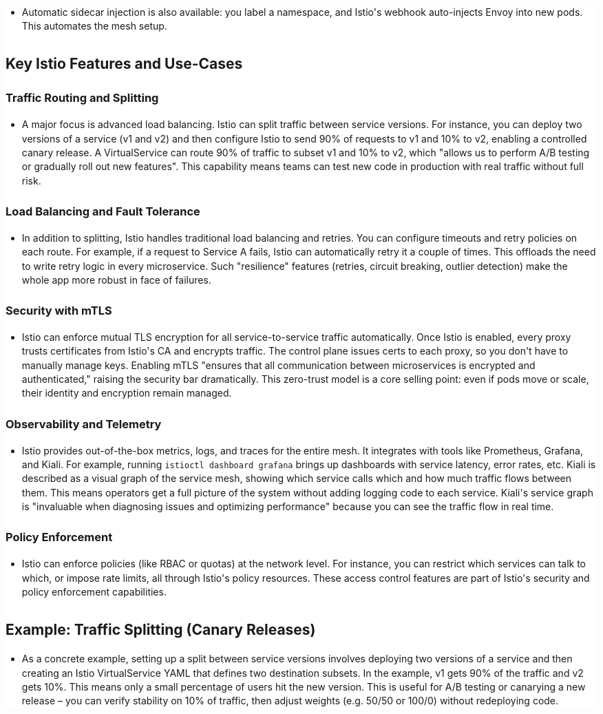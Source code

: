 - Automatic sidecar injection is also available: you label a namespace, and Istio's webhook auto-injects Envoy into new pods. This automates the mesh setup.

## Key Istio Features and Use-Cases

### Traffic Routing and Splitting
- A major focus is advanced load balancing. Istio can split traffic between service versions. For instance, you can deploy two versions of a service (v1 and v2) and then configure Istio to send 90% of requests to v1 and 10% to v2, enabling a controlled canary release. A VirtualService can route 90% of traffic to subset v1 and 10% to v2, which "allows us to perform A/B testing or gradually roll out new features". This capability means teams can test new code in production with real traffic without full risk.

### Load Balancing and Fault Tolerance
- In addition to splitting, Istio handles traditional load balancing and retries. You can configure timeouts and retry policies on each route. For example, if a request to Service A fails, Istio can automatically retry it a couple of times. This offloads the need to write retry logic in every microservice. Such "resilience" features (retries, circuit breaking, outlier detection) make the whole app more robust in face of failures.

### Security with mTLS
- Istio can enforce mutual TLS encryption for all service-to-service traffic automatically. Once Istio is enabled, every proxy trusts certificates from Istio's CA and encrypts traffic. The control plane issues certs to each proxy, so you don't have to manually manage keys. Enabling mTLS "ensures that all communication between microservices is encrypted and authenticated," raising the security bar dramatically. This zero-trust model is a core selling point: even if pods move or scale, their identity and encryption remain managed.

### Observability and Telemetry
- Istio provides out-of-the-box metrics, logs, and traces for the entire mesh. It integrates with tools like Prometheus, Grafana, and Kiali. For example, running `istioctl dashboard grafana` brings up dashboards with service latency, error rates, etc. Kiali is described as a visual graph of the service mesh, showing which service calls which and how much traffic flows between them. This means operators get a full picture of the system without adding logging code to each service. Kiali's service graph is "invaluable when diagnosing issues and optimizing performance" because you can see the traffic flow in real time.

### Policy Enforcement
- Istio can enforce policies (like RBAC or quotas) at the network level. For instance, you can restrict which services can talk to which, or impose rate limits, all through Istio's policy resources. These access control features are part of Istio's security and policy enforcement capabilities.

## Example: Traffic Splitting (Canary Releases)

- As a concrete example, setting up a split between service versions involves deploying two versions of a service and then creating an Istio VirtualService YAML that defines two destination subsets. In the example, v1 gets 90% of the traffic and v2 gets 10%. This means only a small percentage of users hit the new version. This is useful for A/B testing or canarying a new release – you can verify stability on 10% of traffic, then adjust weights (e.g. 50/50 or 100/0) without redeploying code.
